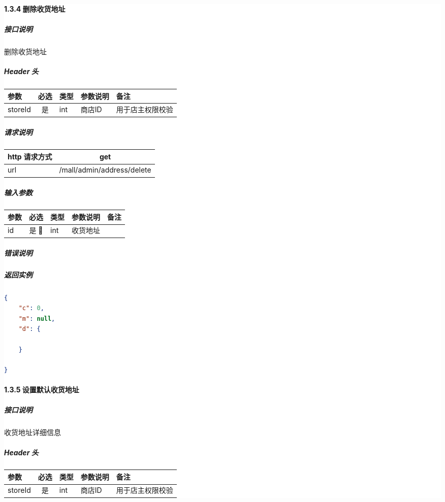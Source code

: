 
#### 1.3.4 删除收货地址

##### 接口说明

删除收货地址

#####  Header 头

| 参数          |必选             | 类型       | 参数说明        | 备注          |
|:-------------|:---------------:|:-------------|:-------------|:-------------|
| storeId      | 是| int  |  商店ID |   用于店主权限校验 |

##### 请求说明

| http 请求方式          | get     |
|:------------- |:---------------:|
| url      | /mall/admin/address/delete |

#####  输入参数

| 参数          |必选             | 类型       | 参数说明        | 备注          |
|:-------------|:---------------:|:-------------|:-------------|:-------------|
|  id      | 是 |  int  |  收货地址 | |


#####  错误说明


#####  返回实例

```json
{
    "c": 0,
    "m": null,
    "d": {

    }

}
```


#### 1.3.5 设置默认收货地址

##### 接口说明

收货地址详细信息

#####  Header 头

| 参数          |必选             | 类型       | 参数说明        | 备注          |
|:-------------|:---------------:|:-------------|:-------------|:-------------|
| storeId      | 是| int  |  商店ID |   用于店主权限校验 |

